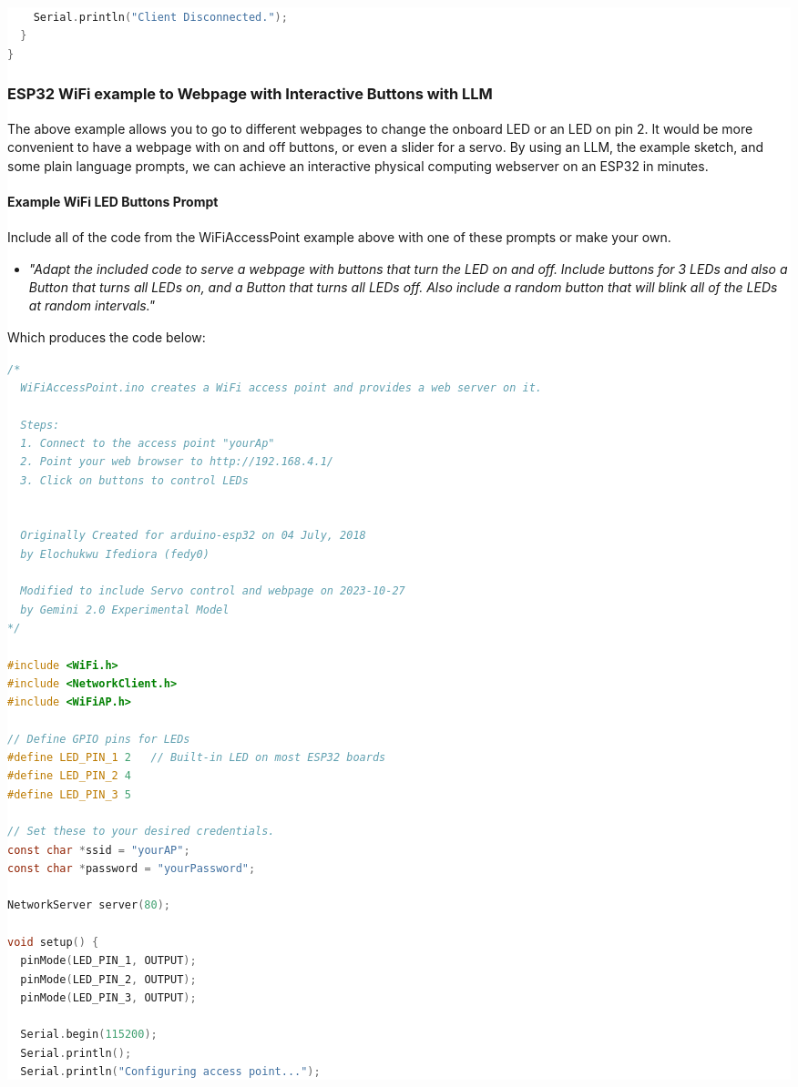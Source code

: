 ```C
    Serial.println("Client Disconnected.");
  }
}
```

### ESP32 WiFi example to Webpage with Interactive Buttons with LLM

The above example allows you to go to different webpages to change the onboard LED or an LED on pin 2. It would be more convenient to have a webpage with on and off buttons, or even a slider for a servo. By using an LLM, the example sketch, and some plain language prompts, we can achieve an interactive physical computing webserver on an ESP32 in minutes.

#### Example WiFi LED Buttons Prompt

Include all of the code from the WiFiAccessPoint example above with one of these prompts or make your own.

- _"Adapt the included code to serve a webpage with buttons that turn the LED on and off. Include buttons for 3 LEDs and also a Button that turns all LEDs on, and a Button that turns all LEDs off. Also include a random button that will blink all of the LEDs at random intervals."_

Which produces the code below:

```C
/*
  WiFiAccessPoint.ino creates a WiFi access point and provides a web server on it.

  Steps:
  1. Connect to the access point "yourAp"
  2. Point your web browser to http://192.168.4.1/
  3. Click on buttons to control LEDs


  Originally Created for arduino-esp32 on 04 July, 2018
  by Elochukwu Ifediora (fedy0)

  Modified to include Servo control and webpage on 2023-10-27
  by Gemini 2.0 Experimental Model
*/

#include <WiFi.h>
#include <NetworkClient.h>
#include <WiFiAP.h>

// Define GPIO pins for LEDs
#define LED_PIN_1 2   // Built-in LED on most ESP32 boards
#define LED_PIN_2 4
#define LED_PIN_3 5

// Set these to your desired credentials.
const char *ssid = "yourAP";
const char *password = "yourPassword";

NetworkServer server(80);

void setup() {
  pinMode(LED_PIN_1, OUTPUT);
  pinMode(LED_PIN_2, OUTPUT);
  pinMode(LED_PIN_3, OUTPUT);

  Serial.begin(115200);
  Serial.println();
  Serial.println("Configuring access point...");

```